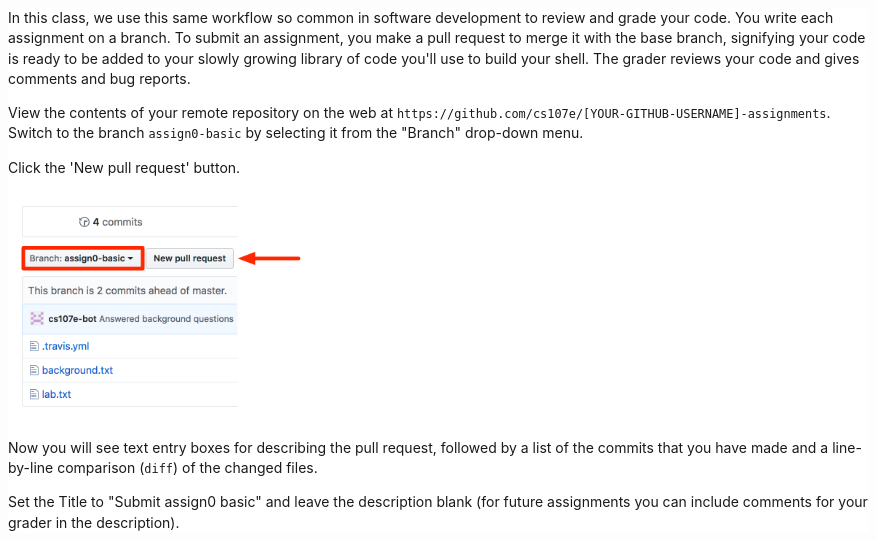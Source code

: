 
In this class, we use this same workflow so common in software development to
review and grade your code. You write each assignment on a branch. To submit an 
assignment, you make a pull request to merge it with the base branch, signifying
your code is ready to be added to your slowly growing library of code you'll use
to build your shell. The grader reviews your code and gives comments and bug reports.

View the contents of your remote repository on the web at `https://github.com/cs107e/[YOUR-GITHUB-USERNAME]-assignments`. Switch to the branch `assign0-basic` by selecting it from the "Branch" drop-down menu.

Click the 'New pull request' button.

<img title="We're on the right branch, so let's make a new pull request." src="images/04-new-pull-request.png" width="300">

Now you will see text entry boxes for describing the pull request, followed by
a list of the commits that you have made and a line-by-line comparison (`diff`)
of the changed files.

Set the Title to "Submit assign0 basic" and leave the description blank (for
future assignments you can include comments for your grader in the
description).